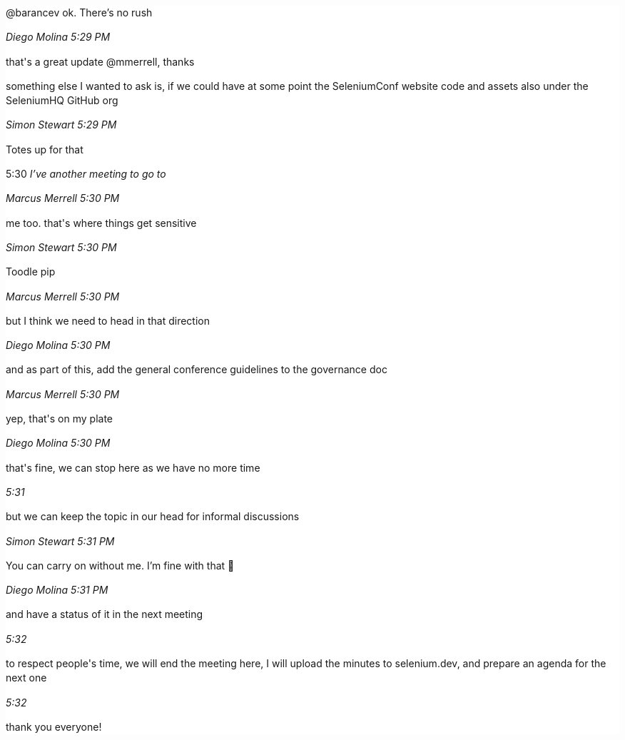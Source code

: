 @barancev ok. There’s no rush

_Diego Molina  5:29 PM_

that's a great update @mmerrell, thanks

something else I wanted to ask is, if we could have at some point the SeleniumConf website code and assets also under the SeleniumHQ GitHub org

_Simon Stewart  5:29 PM_

Totes up for that

5:30
_I’ve another meeting to go to_

_Marcus Merrell  5:30 PM_

me too. that's where things get sensitive

_Simon Stewart  5:30 PM_

Toodle pip

_Marcus Merrell  5:30 PM_

but I think we need to head in that direction

_Diego Molina  5:30 PM_

and as part of this, add the general conference guidelines to the governance doc

_Marcus Merrell  5:30 PM_

yep, that's on my plate

_Diego Molina  5:30 PM_

that's fine, we can stop here as we have no more time

_5:31_

but we can keep the topic in our head for informal discussions

_Simon Stewart  5:31 PM_

You can carry on without me. I’m fine with that :slightly_smiling_face:

_Diego Molina  5:31 PM_

and have a status of it in the next meeting

_5:32_

to respect people's time, we will end the meeting here, I will upload the minutes to selenium.dev, and prepare an agenda for the next one

_5:32_

thank you everyone!
